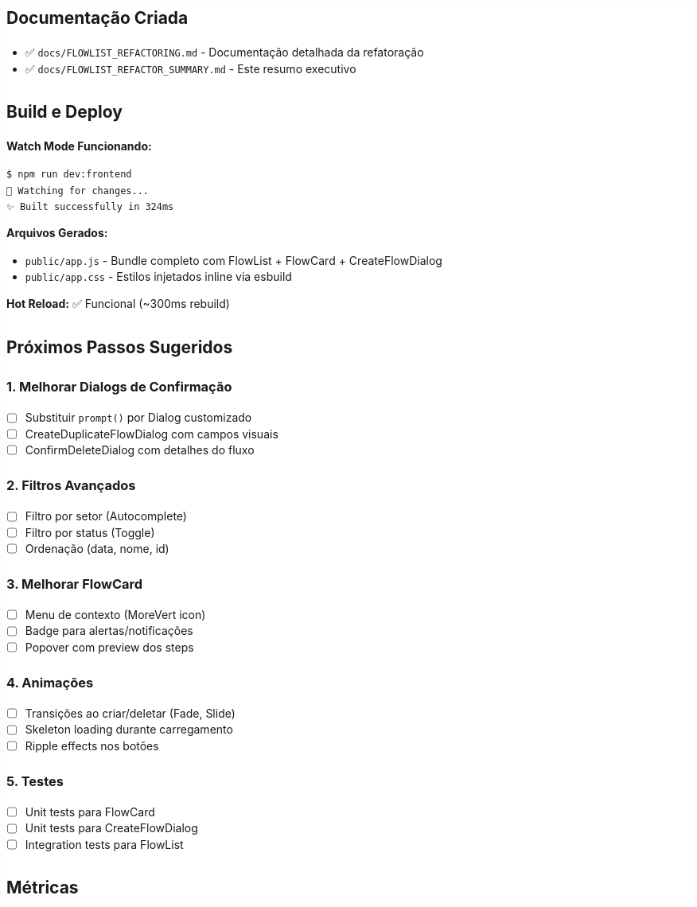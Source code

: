 ## Documentação Criada

- ✅ `docs/FLOWLIST_REFACTORING.md` - Documentação detalhada da refatoração
- ✅ `docs/FLOWLIST_REFACTOR_SUMMARY.md` - Este resumo executivo

## Build e Deploy

**Watch Mode Funcionando:**
```bash
$ npm run dev:frontend
👀 Watching for changes...
✨ Built successfully in 324ms
```

**Arquivos Gerados:**
- `public/app.js` - Bundle completo com FlowList + FlowCard + CreateFlowDialog
- `public/app.css` - Estilos injetados inline via esbuild

**Hot Reload:** ✅ Funcional (~300ms rebuild)

## Próximos Passos Sugeridos

### 1. Melhorar Dialogs de Confirmação
- [ ] Substituir `prompt()` por Dialog customizado
- [ ] CreateDuplicateFlowDialog com campos visuais
- [ ] ConfirmDeleteDialog com detalhes do fluxo

### 2. Filtros Avançados
- [ ] Filtro por setor (Autocomplete)
- [ ] Filtro por status (Toggle)
- [ ] Ordenação (data, nome, id)

### 3. Melhorar FlowCard
- [ ] Menu de contexto (MoreVert icon)
- [ ] Badge para alertas/notificações
- [ ] Popover com preview dos steps

### 4. Animações
- [ ] Transições ao criar/deletar (Fade, Slide)
- [ ] Skeleton loading durante carregamento
- [ ] Ripple effects nos botões

### 5. Testes
- [ ] Unit tests para FlowCard
- [ ] Unit tests para CreateFlowDialog
- [ ] Integration tests para FlowList

## Métricas
